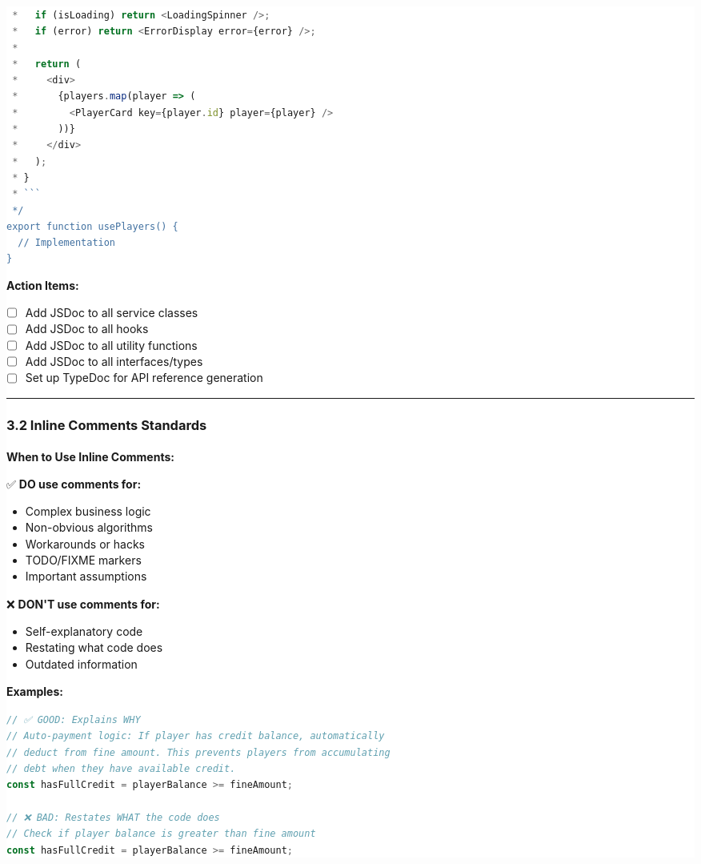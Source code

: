 ```typescript
 *   if (isLoading) return <LoadingSpinner />;
 *   if (error) return <ErrorDisplay error={error} />;
 *
 *   return (
 *     <div>
 *       {players.map(player => (
 *         <PlayerCard key={player.id} player={player} />
 *       ))}
 *     </div>
 *   );
 * }
 * ```
 */
export function usePlayers() {
  // Implementation
}
```

**Action Items:**
- [ ] Add JSDoc to all service classes
- [ ] Add JSDoc to all hooks
- [ ] Add JSDoc to all utility functions
- [ ] Add JSDoc to all interfaces/types
- [ ] Set up TypeDoc for API reference generation

---

### 3.2 Inline Comments Standards

**When to Use Inline Comments:**

✅ **DO use comments for:**
- Complex business logic
- Non-obvious algorithms
- Workarounds or hacks
- TODO/FIXME markers
- Important assumptions

❌ **DON'T use comments for:**
- Self-explanatory code
- Restating what code does
- Outdated information

**Examples:**

```typescript
// ✅ GOOD: Explains WHY
// Auto-payment logic: If player has credit balance, automatically
// deduct from fine amount. This prevents players from accumulating
// debt when they have available credit.
const hasFullCredit = playerBalance >= fineAmount;

// ❌ BAD: Restates WHAT the code does
// Check if player balance is greater than fine amount
const hasFullCredit = playerBalance >= fineAmount;
```
